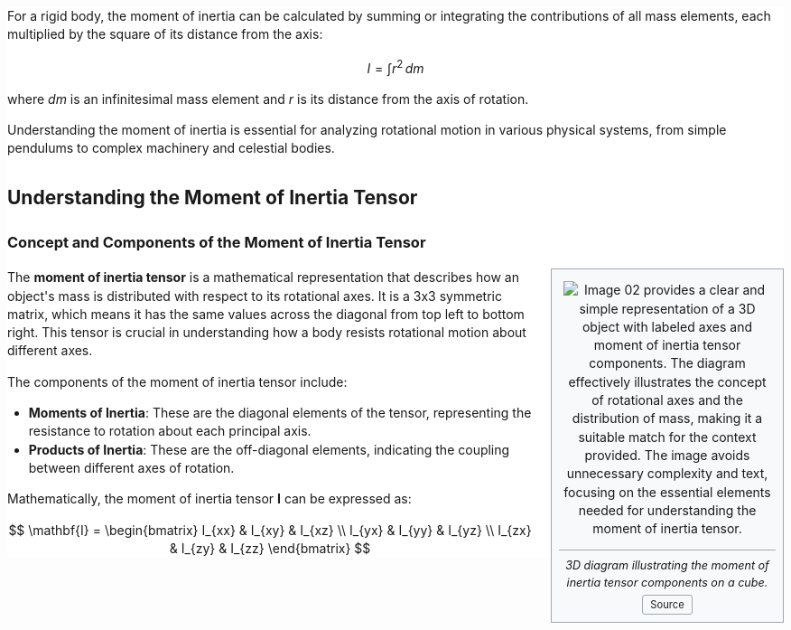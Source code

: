 For a rigid body, the moment of inertia can be calculated by summing or integrating the contributions of all mass elements, each multiplied by the square of its distance from the axis:

$$
I = \int r^2 \, dm
$$

where $dm$ is an infinitesimal mass element and $r$ is its distance from the axis of rotation.

Understanding the moment of inertia is essential for analyzing rotational motion in various physical systems, from simple pendulums to complex machinery and celestial bodies.

## Understanding the Moment of Inertia Tensor
### Concept and Components of the Moment of Inertia Tensor

<figure style="float: right; clear: right; margin: 0 0 20px 20px; max-width: 30%; background-color: #f8f9fa; border: 1px solid #a2a9b1; padding: 8px; box-sizing: border-box;">
    <div style="background-color: #f8f9fa; text-align: center; padding: 5px;">
        <img src="https://cdn1.byjus.com/wp-content/uploads/2020/11/Moment-of-InertiaArtboard-1-copy-8-8.png" alt="Image 02 provides a clear and simple representation of a 3D object with labeled axes and moment of inertia tensor components. The diagram effectively illustrates the concept of rotational axes and the distribution of mass, making it a suitable match for the context provided. The image avoids unnecessary complexity and text, focusing on the essential elements needed for understanding the moment of inertia tensor." style="width: 100%; height: auto; display: block; margin: 0 auto;"/>
    </div>
    <figcaption style="border-top: 1px solid #a2a9b1; margin-top: 8px; padding-top: 8px;">
        <div style="font-size: 0.9em; text-align: center;">
            <em>3D diagram illustrating the moment of inertia tensor components on a cube.</em>
        </div>
        <div style="font-size: 0.8em; text-align: center; margin-top: 4px;">
            <a href="https://cdn1.byjus.com/wp-content/uploads/2020/11/Moment-of-InertiaArtboard-1-copy-8-8.png" style="display: inline-block; padding: 2px 8px; background-color: #f8f9fa; border: 1px solid #a2a9b1; border-radius: 3px; color: #202122; text-decoration: none; cursor: pointer;" target="_blank">Source</a>
        </div>
    </figcaption>
</figure>

The **moment of inertia tensor** is a mathematical representation that describes how an object's mass is distributed with respect to its rotational axes. It is a 3x3 symmetric matrix, which means it has the same values across the diagonal from top left to bottom right. This tensor is crucial in understanding how a body resists rotational motion about different axes.

The components of the moment of inertia tensor include:

- **Moments of Inertia**: These are the diagonal elements of the tensor, representing the resistance to rotation about each principal axis.
- **Products of Inertia**: These are the off-diagonal elements, indicating the coupling between different axes of rotation.

Mathematically, the moment of inertia tensor $\mathbf{I}$ can be expressed as:

$$
\mathbf{I} = \begin{bmatrix}
I_{xx} & I_{xy} & I_{xz} \\
I_{yx} & I_{yy} & I_{yz} \\
I_{zx} & I_{zy} & I_{zz}
\end{bmatrix}
$$

